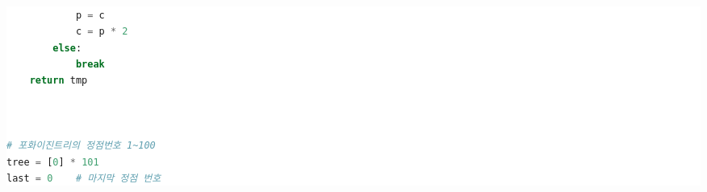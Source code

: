 ````python
            p = c
            c = p * 2
        else:
            break
    return tmp



# 포화이진트리의 정점번호 1~100
tree = [0] * 101
last = 0 	# 마지막 정점 번호
````

